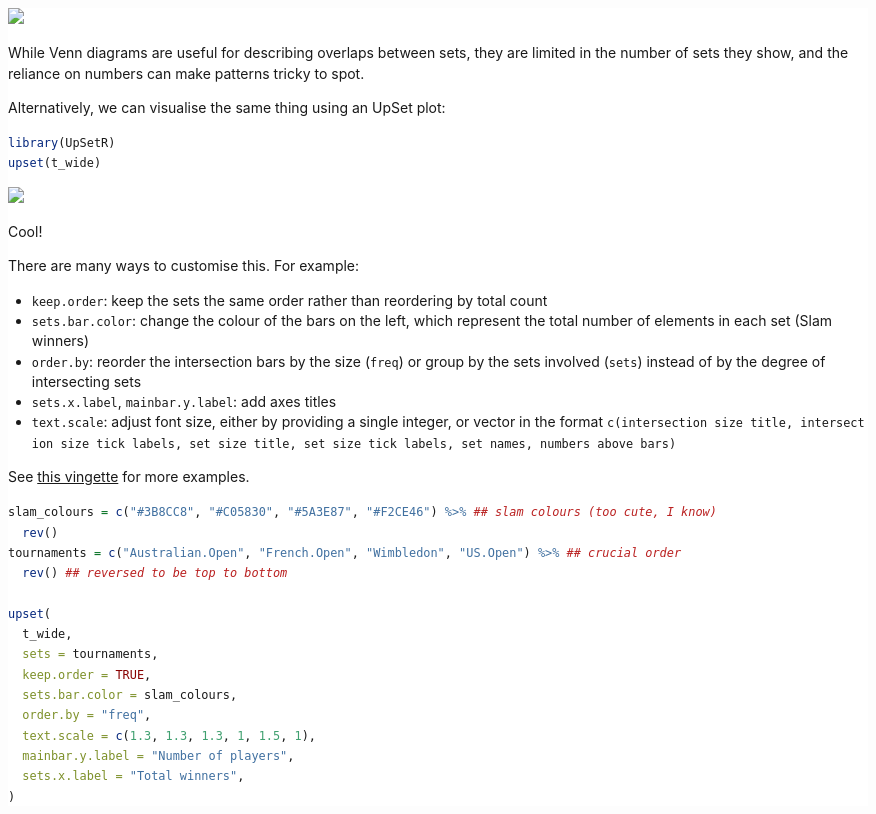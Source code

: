![](/blog/assets/img/beyond-the-venn-diagramunnamed-chunk-7-1.png)

While Venn diagrams are useful for describing overlaps between sets,
they are limited in the number of sets they show, and the reliance on
numbers can make patterns tricky to spot.

Alternatively, we can visualise the same thing using an UpSet plot:

``` r
library(UpSetR)
upset(t_wide)
```

![](/blog/assets/img/beyond-the-venn-diagramunnamed-chunk-8-1.png)

Cool\!

There are many ways to customise this. For example:

  - `keep.order`: keep the sets the same order rather than reordering by
    total count
  - `sets.bar.color`: change the colour of the bars on the left, which
    represent the total number of elements in each set (Slam winners)
  - `order.by`: reorder the intersection bars by the size (`freq`) or
    group by the sets involved (`sets`) instead of by the degree of
    intersecting sets
  - `sets.x.label`, `mainbar.y.label`: add axes titles
  - `text.scale`: adjust font size, either by providing a single
    integer, or vector in the format `c(intersection size title,
    intersection size tick labels, set size title, set size tick labels,
    set names, numbers above bars)`

See [this
vingette](https://cran.r-project.org/web/packages/UpSetR/vignettes/basic.usage.html)
for more
examples.

``` r
slam_colours = c("#3B8CC8", "#C05830", "#5A3E87", "#F2CE46") %>% ## slam colours (too cute, I know)
  rev()
tournaments = c("Australian.Open", "French.Open", "Wimbledon", "US.Open") %>% ## crucial order
  rev() ## reversed to be top to bottom

upset(
  t_wide,
  sets = tournaments,
  keep.order = TRUE,
  sets.bar.color = slam_colours,
  order.by = "freq",
  text.scale = c(1.3, 1.3, 1.3, 1, 1.5, 1),
  mainbar.y.label = "Number of players",
  sets.x.label = "Total winners",
)
```
